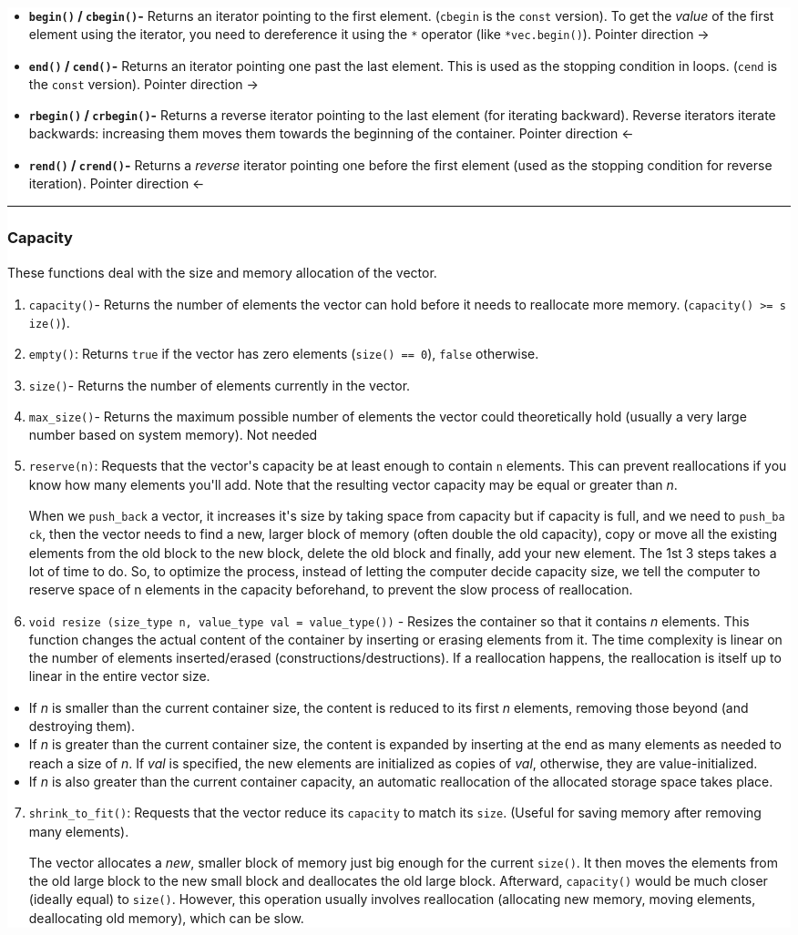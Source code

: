- **`begin()` / `cbegin()`-** Returns an iterator pointing to the first element. (`cbegin` is the `const` version). To get the _value_ of the first element using the iterator, you need to dereference it using the `*` operator (like `*vec.begin()`). Pointer direction ->
    
- **`end()` / `cend()`-** Returns an iterator pointing one past the last element. This is used as the stopping condition in loops. (`cend` is the `const` version). Pointer direction ->
    
- **`rbegin()` / `crbegin()`-** Returns a reverse iterator pointing to the last element (for iterating backward). Reverse iterators iterate backwards: increasing them moves them towards the beginning of the container. Pointer direction <-
    
- **`rend()` / `crend()`-** Returns a _reverse_ iterator pointing one before the first element (used as the stopping condition for reverse iteration). Pointer direction <-

---
### Capacity

These functions deal with the size and memory allocation of the vector.

1. `capacity()`- Returns the number of elements the vector can hold before it needs to reallocate more memory. (`capacity() >= size()`).
2. `empty()`: Returns `true` if the vector has zero elements (`size() == 0`), `false` otherwise.
3. `size()`- Returns the number of elements currently in the vector.
4. `max_size()`- Returns the maximum possible number of elements the vector could theoretically hold (usually a very large number based on system memory). Not needed
5. `reserve(n)`: Requests that the vector's capacity be at least enough to contain `n` elements. This can prevent reallocations if you know how many elements you'll add. Note that the resulting vector capacity may be equal or greater than _n_.
   
   When we `push_back` a vector, it increases it's size by taking space from capacity but if capacity is full, and we need to `push_back`, then the vector needs to find a new, larger block of memory (often double the old capacity), copy or move all the existing elements from the old block to the new block, delete the old block and finally, add your new element. The 1st 3 steps takes a lot of time to do. So, to optimize the process, instead of letting the computer decide capacity size, we tell the computer to reserve space of n elements in the capacity beforehand, to prevent the slow process of reallocation.     
6. `void resize (size_type n, value_type val = value_type())` - Resizes the container so that it contains _n_ elements. This function changes the actual content of the container by inserting or erasing elements from it. The time complexity is linear on the number of elements inserted/erased (constructions/destructions). If a reallocation happens, the reallocation is itself up to linear in the entire vector size. 
- If _n_ is smaller than the current container size, the content is reduced to its first _n_ elements, removing those beyond (and destroying them).  
- If _n_ is greater than the current container size, the content is expanded by inserting at the end as many elements as needed to reach a size of _n_. If _val_ is specified, the new elements are initialized as copies of _val_, otherwise, they are value-initialized.  
- If _n_ is also greater than the current container capacity, an automatic reallocation of the allocated storage space takes place.  
7. `shrink_to_fit()`: Requests that the vector reduce its `capacity` to match its `size`. (Useful for saving memory after removing many elements). 
   
   The vector allocates a _new_, smaller block of memory just big enough for the current `size()`. It then moves the elements from the old large block to the new small block and deallocates the old large block. Afterward, `capacity()` would be much closer (ideally equal) to `size()`. However, this operation usually involves reallocation (allocating new memory, moving elements, deallocating old memory), which can be slow. 
   